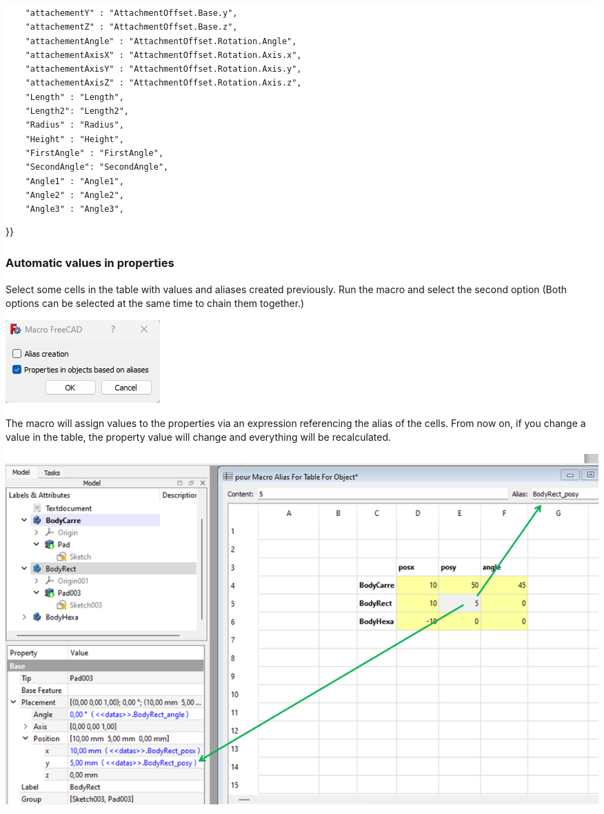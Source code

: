         "attachementY" : "AttachmentOffset.Base.y",
        "attachementZ" : "AttachmentOffset.Base.z",
        "attachementAngle" : "AttachmentOffset.Rotation.Angle",
        "attachementAxisX" : "AttachmentOffset.Rotation.Axis.x",
        "attachementAxisY" : "AttachmentOffset.Rotation.Axis.y",        
        "attachementAxisZ" : "AttachmentOffset.Rotation.Axis.z",
        "Length" : "Length",
        "Length2": "Length2",
        "Radius" : "Radius",
        "Height" : "Height",
        "FirstAngle" : "FirstAngle",
        "SecondAngle": "SecondAngle",
        "Angle1" : "Angle1",
        "Angle2" : "Angle2",
        "Angle3" : "Angle3",
}}

### Automatic values in properties 

Select some cells in the table with values and aliases created previously. Run the macro and select the second option (Both options can be selected at the same time to chain them together.)

 ![](images/Alias_For_Table_For_Object03.png ) 

The macro will assign values to the properties via an expression referencing the alias of the cells. From now on, if you change a value in the table, the property value will change and everything will be recalculated.

 ![](images/Alias_For_Table_For_Object04.png )
